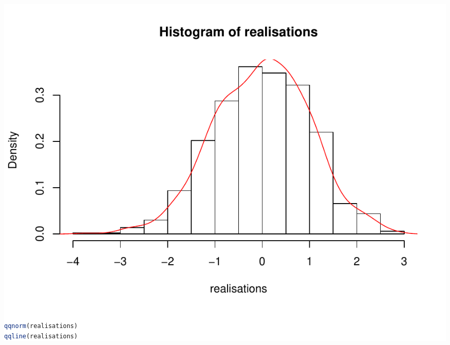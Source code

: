 ![](Homework_Adrien_Toulouse_Paul-Antoine_Girard_files/figure-latex/unnamed-chunk-2-1.pdf) 



```r
qqnorm(realisations)
qqline(realisations)
```
